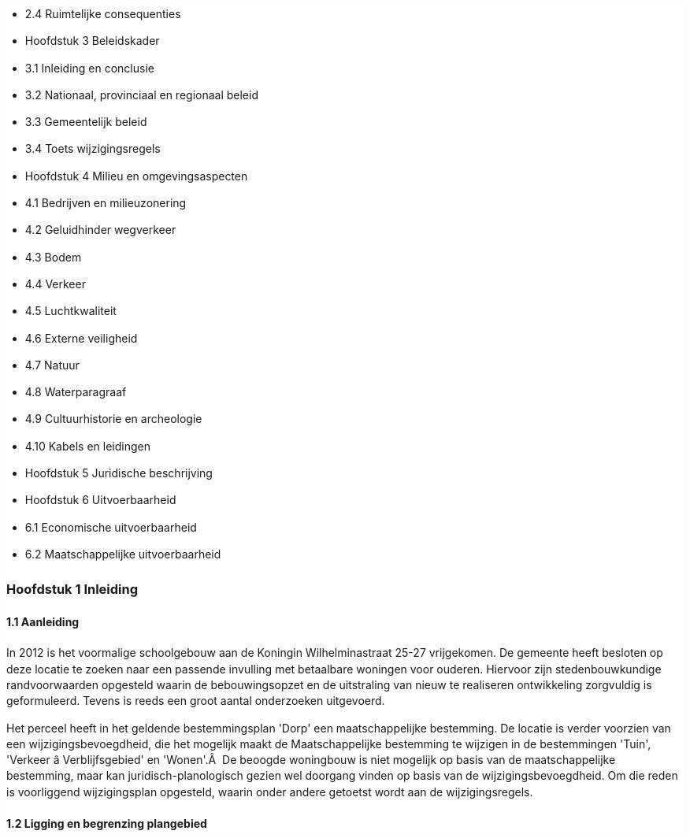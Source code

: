 + 2\.4 Ruimtelijke consequenties

* Hoofdstuk 3 Beleidskader

+ 3\.1 Inleiding en conclusie

+ 3\.2 Nationaal, provinciaal en regionaal beleid

+ 3\.3 Gemeentelijk beleid

+ 3\.4 Toets wijzigingsregels

* Hoofdstuk 4 Milieu en omgevingsaspecten

+ 4\.1 Bedrijven en milieuzonering

+ 4\.2 Geluidhinder wegverkeer

+ 4\.3 Bodem

+ 4\.4 Verkeer

+ 4\.5 Luchtkwaliteit

+ 4\.6 Externe veiligheid

+ 4\.7 Natuur

+ 4\.8 Waterparagraaf

+ 4\.9 Cultuurhistorie en archeologie

+ 4\.10 Kabels en leidingen

* Hoofdstuk 5 Juridische beschrijving

* Hoofdstuk 6 Uitvoerbaarheid

+ 6\.1 Economische uitvoerbaarheid

+ 6\.2 Maatschappelijke uitvoerbaarheid

### Hoofdstuk 1 Inleiding

#### 1\.1 Aanleiding

In 2012 is het voormalige schoolgebouw aan de Koningin Wilhelminastraat 25\-27 vrijgekomen. De gemeente heeft besloten op deze locatie te zoeken naar een passende invulling met betaalbare woningen voor ouderen. Hiervoor zijn stedenbouwkundige randvoorwaarden opgesteld waarin de bebouwingsopzet en de uitstraling van nieuw te realiseren ontwikkeling zorgvuldig is geformuleerd. Tevens is reeds een groot aantal onderzoeken uitgevoerd.

Het perceel heeft in het geldende bestemmingsplan 'Dorp' een maatschappelijke bestemming. De locatie is verder voorzien van een wijzigingsbevoegdheid, die het mogelijk maakt de Maatschappelijke bestemming te wijzigen in de bestemmingen 'Tuin', 'Verkeer â Verblijfsgebied' en 'Wonen'.Â  De beoogde woningbouw is niet mogelijk op basis van de maatschappelijke bestemming, maar kan juridisch\-planologisch gezien wel doorgang vinden op basis van de wijzigingsbevoegdheid. Om die reden is voorliggend wijzigingsplan opgesteld, waarin onder andere getoetst wordt aan de wijzigingsregels.

#### 1\.2 Ligging en begrenzing plangebied
